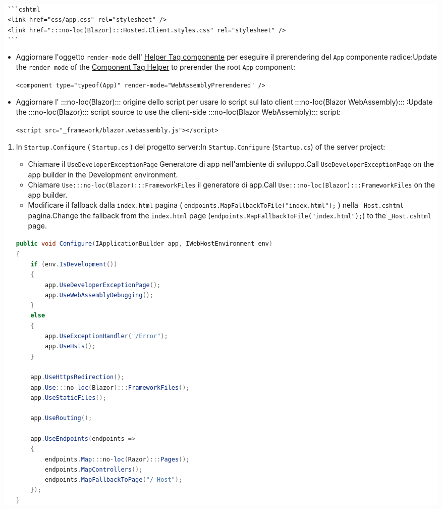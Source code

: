      ```cshtml
     <link href="css/app.css" rel="stylesheet" />
     <link href=":::no-loc(Blazor):::Hosted.Client.styles.css" rel="stylesheet" />
     ```

   * <span data-ttu-id="b8f20-120">Aggiornare l'oggetto `render-mode` dell' [Helper Tag componente](xref:mvc/views/tag-helpers/builtin-th/component-tag-helper) per eseguire il prerendering del `App` componente radice:</span><span class="sxs-lookup"><span data-stu-id="b8f20-120">Update the `render-mode` of the [Component Tag Helper](xref:mvc/views/tag-helpers/builtin-th/component-tag-helper) to prerender the root `App` component:</span></span>

     ```cshtml
     <component type="typeof(App)" render-mode="WebAssemblyPrerendered" />
     ```

   * <span data-ttu-id="b8f20-121">Aggiornare l' :::no-loc(Blazor)::: origine dello script per usare lo script sul lato client :::no-loc(Blazor WebAssembly)::: :</span><span class="sxs-lookup"><span data-stu-id="b8f20-121">Update the :::no-loc(Blazor)::: script source to use the client-side :::no-loc(Blazor WebAssembly)::: script:</span></span>

     ```cshtml
     <script src="_framework/blazor.webassembly.js"></script>
     ```

1. <span data-ttu-id="b8f20-122">In `Startup.Configure` ( `Startup.cs` ) del progetto server:</span><span class="sxs-lookup"><span data-stu-id="b8f20-122">In `Startup.Configure` (`Startup.cs`) of the server project:</span></span>

   * <span data-ttu-id="b8f20-123">Chiamare il `UseDeveloperExceptionPage` Generatore di app nell'ambiente di sviluppo.</span><span class="sxs-lookup"><span data-stu-id="b8f20-123">Call `UseDeveloperExceptionPage` on the app builder in the Development environment.</span></span>
   * <span data-ttu-id="b8f20-124">Chiamare `Use:::no-loc(Blazor):::FrameworkFiles` il generatore di app.</span><span class="sxs-lookup"><span data-stu-id="b8f20-124">Call `Use:::no-loc(Blazor):::FrameworkFiles` on the app builder.</span></span>
   * <span data-ttu-id="b8f20-125">Modificare il fallback dalla `index.html` pagina ( `endpoints.MapFallbackToFile("index.html");` ) nella `_Host.cshtml` pagina.</span><span class="sxs-lookup"><span data-stu-id="b8f20-125">Change the fallback from the `index.html` page (`endpoints.MapFallbackToFile("index.html");`) to the `_Host.cshtml` page.</span></span>

   ```csharp
   public void Configure(IApplicationBuilder app, IWebHostEnvironment env)
   {
       if (env.IsDevelopment())
       {
           app.UseDeveloperExceptionPage();
           app.UseWebAssemblyDebugging();
       }
       else
       {
           app.UseExceptionHandler("/Error");
           app.UseHsts();
       }

       app.UseHttpsRedirection();
       app.Use:::no-loc(Blazor):::FrameworkFiles();
       app.UseStaticFiles();

       app.UseRouting();

       app.UseEndpoints(endpoints =>
       {
           endpoints.Map:::no-loc(Razor):::Pages();
           endpoints.MapControllers();
           endpoints.MapFallbackToPage("/_Host");
       });
   }
   ```
